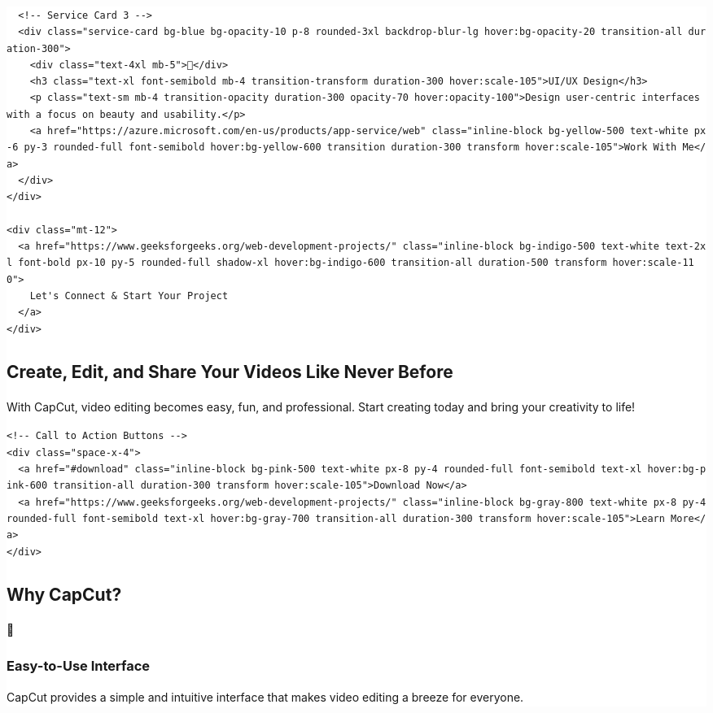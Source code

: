       <!-- Service Card 3 -->
      <div class="service-card bg-blue bg-opacity-10 p-8 rounded-3xl backdrop-blur-lg hover:bg-opacity-20 transition-all duration-300">
        <div class="text-4xl mb-5">🎨</div>
        <h3 class="text-xl font-semibold mb-4 transition-transform duration-300 hover:scale-105">UI/UX Design</h3>
        <p class="text-sm mb-4 transition-opacity duration-300 opacity-70 hover:opacity-100">Design user-centric interfaces with a focus on beauty and usability.</p>
        <a href="https://azure.microsoft.com/en-us/products/app-service/web" class="inline-block bg-yellow-500 text-white px-6 py-3 rounded-full font-semibold hover:bg-yellow-600 transition duration-300 transform hover:scale-105">Work With Me</a>
      </div>
    </div>

    <div class="mt-12">
      <a href="https://www.geeksforgeeks.org/web-development-projects/" class="inline-block bg-indigo-500 text-white text-2xl font-bold px-10 py-5 rounded-full shadow-xl hover:bg-indigo-600 transition-all duration-500 transform hover:scale-110">
        Let's Connect & Start Your Project
      </a>
    </div>
  </div>
</section>



<section class="bg-gradient-to-r from-purple-600 to-blue-600 text-white py-24 px-8 font-poppins">
  <div class="max-w-7xl mx-auto text-center">
    <h1 class="text-5xl sm:text-6xl font-extrabold mb-4 transition-transform duration-500 hover:scale-105">Create, Edit, and Share Your Videos Like Never Before</h1>
    <p class="text-lg sm:text-xl mb-8 max-w-3xl mx-auto transition-all duration-500 opacity-80 hover:opacity-100">
      With CapCut, video editing becomes easy, fun, and professional. Start creating today and bring your creativity to life!
    </p>

    <!-- Call to Action Buttons -->
    <div class="space-x-4">
      <a href="#download" class="inline-block bg-pink-500 text-white px-8 py-4 rounded-full font-semibold text-xl hover:bg-pink-600 transition-all duration-300 transform hover:scale-105">Download Now</a>
      <a href="https://www.geeksforgeeks.org/web-development-projects/" class="inline-block bg-gray-800 text-white px-8 py-4 rounded-full font-semibold text-xl hover:bg-gray-700 transition-all duration-300 transform hover:scale-105">Learn More</a>
    </div>
  </div>
</section>


<section class="bg-blue text-white py-20 px-8 font-poppins">
  <div class="max-w-7xl mx-auto text-center">
    <h2 class="text-4xl sm:text-5xl font-extrabold mb-12">Why CapCut?</h2>
    <div class="grid grid-cols-1 sm:grid-cols-2 md:grid-cols-3 gap-12">
      <!-- Feature 1 -->
      <div class="feature-card p-8 rounded-3xl bg-gradient-to-r from-teal-500 to-green-500 text-white hover:scale-105 transition-all duration-300">
        <div class="text-5xl mb-4">🎥</div>
        <h3 class="text-2xl font-semibold mb-4">Easy-to-Use Interface</h3>
        <p class="text-sm">CapCut provides a simple and intuitive interface that makes video editing a breeze for everyone.</p>
      </div>
